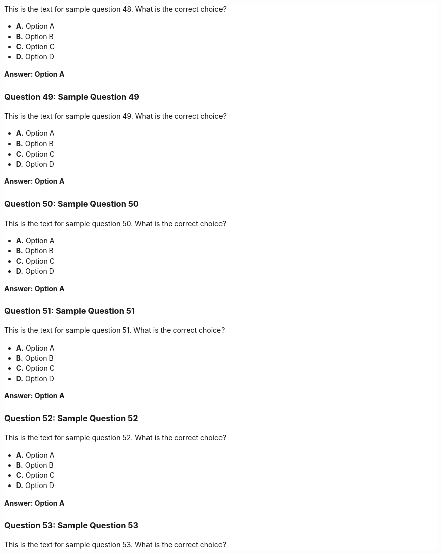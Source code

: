 This is the text for sample question 48. What is the correct choice?

- **A.** Option A
- **B.** Option B
- **C.** Option C
- **D.** Option D

**Answer: Option A**

### Question 49: Sample Question 49

This is the text for sample question 49. What is the correct choice?

- **A.** Option A
- **B.** Option B
- **C.** Option C
- **D.** Option D

**Answer: Option A**

### Question 50: Sample Question 50

This is the text for sample question 50. What is the correct choice?

- **A.** Option A
- **B.** Option B
- **C.** Option C
- **D.** Option D

**Answer: Option A**

### Question 51: Sample Question 51

This is the text for sample question 51. What is the correct choice?

- **A.** Option A
- **B.** Option B
- **C.** Option C
- **D.** Option D

**Answer: Option A**

### Question 52: Sample Question 52

This is the text for sample question 52. What is the correct choice?

- **A.** Option A
- **B.** Option B
- **C.** Option C
- **D.** Option D

**Answer: Option A**

### Question 53: Sample Question 53

This is the text for sample question 53. What is the correct choice?
